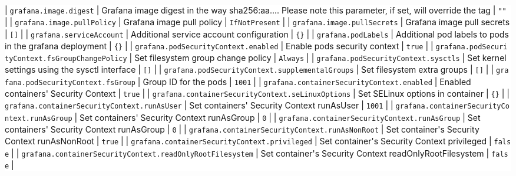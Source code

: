 | `grafana.image.digest`                                      | Grafana image digest in the way sha256:aa.... Please note this parameter, if set, will override the tag                                                                                                                           | `""`                      |
| `grafana.image.pullPolicy`                                  | Grafana image pull policy                                                                                                                                                                                                         | `IfNotPresent`            |
| `grafana.image.pullSecrets`                                 | Grafana image pull secrets                                                                                                                                                                                                        | `[]`                      |
| `grafana.serviceAccount`                                    | Additional service account configuration                                                                                                                                                                                          | `{}`                      |
| `grafana.podLabels`                                         | Additional pod labels to pods in the grafana deployment                                                                                                                                                                           | `{}`                      |
| `grafana.podSecurityContext.enabled`                        | Enable pods security context                                                                                                                                                                                                      | `true`                    |
| `grafana.podSecurityContext.fsGroupChangePolicy`            | Set filesystem group change policy                                                                                                                                                                                                | `Always`                  |
| `grafana.podSecurityContext.sysctls`                        | Set kernel settings using the sysctl interface                                                                                                                                                                                    | `[]`                      |
| `grafana.podSecurityContext.supplementalGroups`             | Set filesystem extra groups                                                                                                                                                                                                       | `[]`                      |
| `grafana.podSecurityContext.fsGroup`                        | Group ID for the pods                                                                                                                                                                                                             | `1001`                    |
| `grafana.containerSecurityContext.enabled`                  | Enabled containers' Security Context                                                                                                                                                                                              | `true`                    |
| `grafana.containerSecurityContext.seLinuxOptions`           | Set SELinux options in container                                                                                                                                                                                                  | `{}`                      |
| `grafana.containerSecurityContext.runAsUser`                | Set containers' Security Context runAsUser                                                                                                                                                                                        | `1001`                    |
| `grafana.containerSecurityContext.runAsGroup`               | Set containers' Security Context runAsGroup                                                                                                                                                                                       | `0`                       |
| `grafana.containerSecurityContext.runAsGroup`               | Set containers' Security Context runAsGroup                                                                                                                                                                                       | `0`                       |
| `grafana.containerSecurityContext.runAsNonRoot`             | Set container's Security Context runAsNonRoot                                                                                                                                                                                     | `true`                    |
| `grafana.containerSecurityContext.privileged`               | Set container's Security Context privileged                                                                                                                                                                                       | `false`                   |
| `grafana.containerSecurityContext.readOnlyRootFilesystem`   | Set container's Security Context readOnlyRootFilesystem                                                                                                                                                                           | `false`                   |